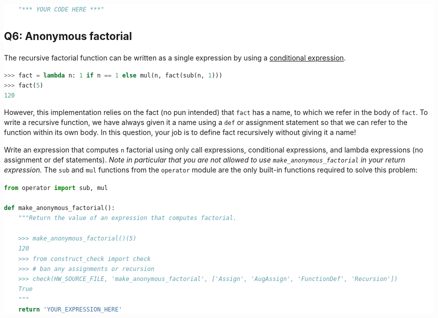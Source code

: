 ```python
    "*** YOUR CODE HERE ***"
```

## Q6: Anonymous factorial

The recursive factorial function can be written as a single expression by using a [conditional expression](http://docs.python.org/py3k/reference/expressions.html#conditional-expressions).

```python
>>> fact = lambda n: 1 if n == 1 else mul(n, fact(sub(n, 1)))
>>> fact(5)
120
```

However, this implementation relies on the fact (no pun intended) that `fact` has a name, to which we refer in the body of `fact`. To write a recursive function, we have always given it a name using a `def` or assignment statement so that we can refer to the function within its own body. In this question, your job is to define fact recursively without giving it a name!

Write an expression that computes `n` factorial using only call expressions, conditional expressions, and lambda expressions (no assignment or def statements). *Note in particular that you are not allowed to use `make_anonymous_factorial` in your return expression.* The `sub` and `mul` functions from the `operator` module are the only built-in functions required to solve this problem:

```python
from operator import sub, mul

def make_anonymous_factorial():
    """Return the value of an expression that computes factorial.

    >>> make_anonymous_factorial()(5)
    120
    >>> from construct_check import check
    >>> # ban any assignments or recursion
    >>> check(HW_SOURCE_FILE, 'make_anonymous_factorial', ['Assign', 'AugAssign', 'FunctionDef', 'Recursion'])
    True
    """
    return 'YOUR_EXPRESSION_HERE'
```

